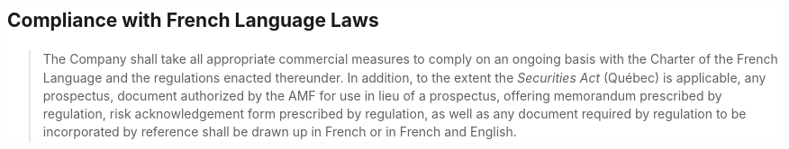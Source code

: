 ##  Compliance with French Language Laws

> The Company shall take all appropriate commercial measures to comply
> on an ongoing basis with the Charter of the French Language and the
> regulations enacted thereunder. In addition, to the extent the
> *Securities Act* (Québec) is applicable, any prospectus, document
> authorized by the AMF for use in lieu of a prospectus, offering
> memorandum prescribed by regulation, risk acknowledgement form
> prescribed by regulation, as well as any document required by
> regulation to be incorporated by reference shall be drawn up in French
> or in French and English.

